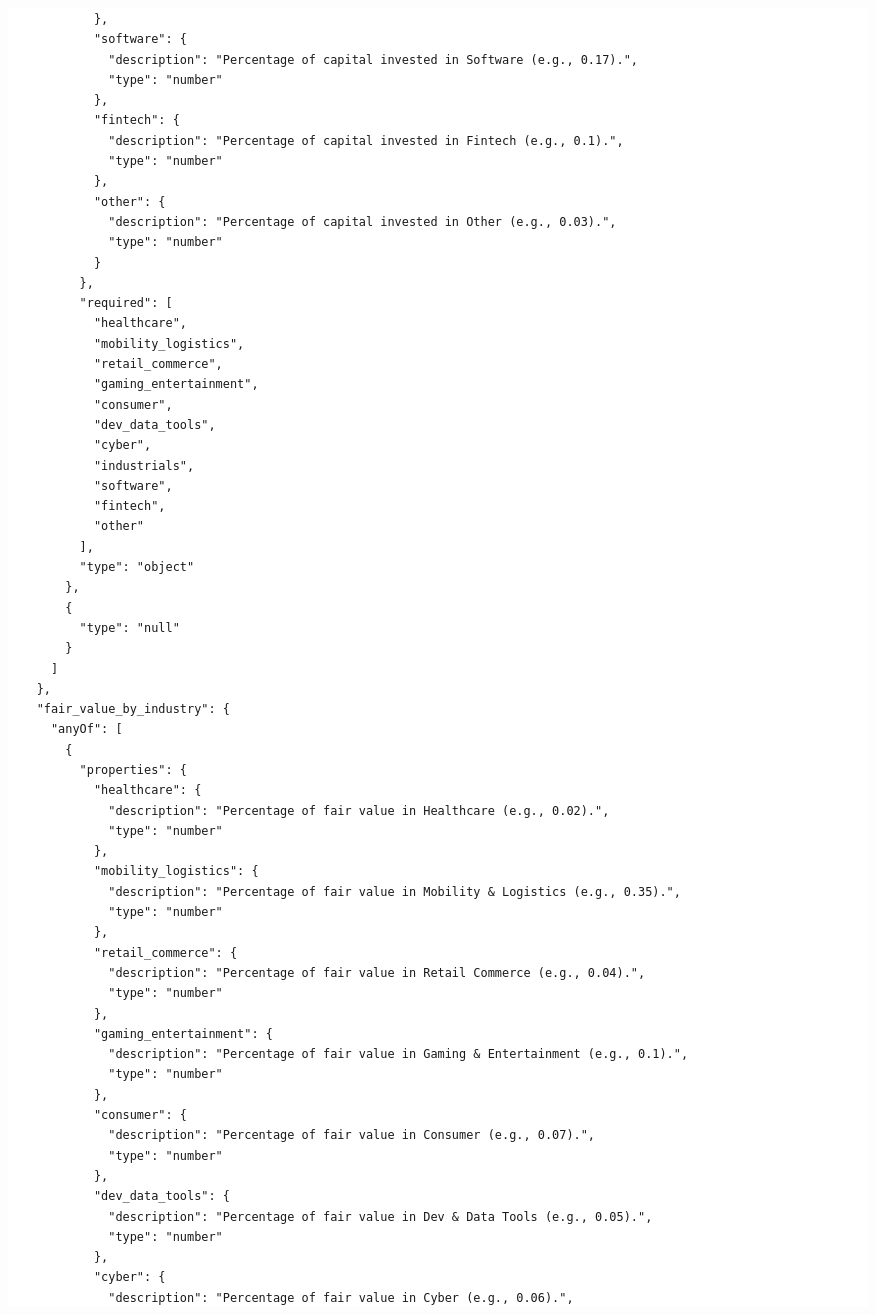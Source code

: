                 },
                "software": {
                  "description": "Percentage of capital invested in Software (e.g., 0.17).",
                  "type": "number"
                },
                "fintech": {
                  "description": "Percentage of capital invested in Fintech (e.g., 0.1).",
                  "type": "number"
                },
                "other": {
                  "description": "Percentage of capital invested in Other (e.g., 0.03).",
                  "type": "number"
                }
              },
              "required": [
                "healthcare",
                "mobility_logistics",
                "retail_commerce",
                "gaming_entertainment",
                "consumer",
                "dev_data_tools",
                "cyber",
                "industrials",
                "software",
                "fintech",
                "other"
              ],
              "type": "object"
            },
            {
              "type": "null"
            }
          ]
        },
        "fair_value_by_industry": {
          "anyOf": [
            {
              "properties": {
                "healthcare": {
                  "description": "Percentage of fair value in Healthcare (e.g., 0.02).",
                  "type": "number"
                },
                "mobility_logistics": {
                  "description": "Percentage of fair value in Mobility & Logistics (e.g., 0.35).",
                  "type": "number"
                },
                "retail_commerce": {
                  "description": "Percentage of fair value in Retail Commerce (e.g., 0.04).",
                  "type": "number"
                },
                "gaming_entertainment": {
                  "description": "Percentage of fair value in Gaming & Entertainment (e.g., 0.1).",
                  "type": "number"
                },
                "consumer": {
                  "description": "Percentage of fair value in Consumer (e.g., 0.07).",
                  "type": "number"
                },
                "dev_data_tools": {
                  "description": "Percentage of fair value in Dev & Data Tools (e.g., 0.05).",
                  "type": "number"
                },
                "cyber": {
                  "description": "Percentage of fair value in Cyber (e.g., 0.06).",